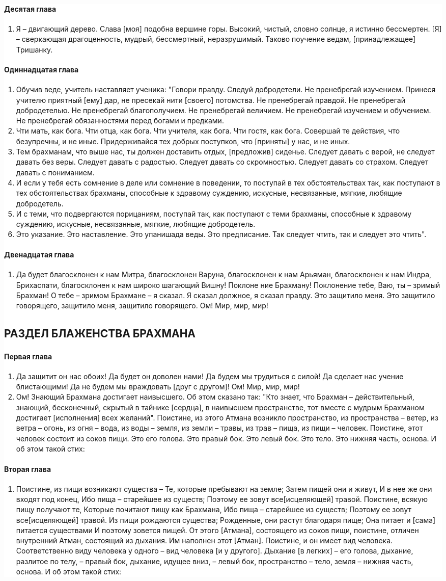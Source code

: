 #### Десятая глава
1. Я – двигающий дерево.
Слава [моя] подобна вершине горы.
Высокий, чистый, словно солнце, я истинно бессмертен.
[Я] – сверкающая драгоценность, мудрый, бессмертный, неразрушимый. Таково поучение ведам, [принадлежащее] Тришанку.

#### Одиннадцатая глава
1. Обучив веде, учитель наставляет ученика: "Говори правду. Следуй добродетели. Не пренебрегай изучением. Принеся учителю приятный [ему] дар, не пресекай нити [своего] потомства. Не пренебрегай правдой. Не пренебрегай добродетелью. Не пренебрегай благополучием. Не пренебрегай величием. Не пренебрегай изучением и обучением. Не пренебрегай обязанностями перед богами и предками.
2. Чти мать, как бога. Чти отца, как бога. Чти учителя, как бога. Чти гостя, как бога. Совершай те действия, что безупречны, и не иные. Придерживайся тех добрых поступков, что [приняты] у нас, и не иных.
3. Тем брахманам, что выше нас, ты должен доставить отдых, [предложив] сиденье. Следует давать с верой, не следует давать без веры. Следует давать с радостью. Следует давать со скромностью. Следует давать со страхом. Следует давать с пониманием.
4. И если у тебя есть сомнение в деле или сомнение в поведении, то поступай в тех обстоятельствах так, как поступают в тех обстоятельствах брахманы, способные к здравому суждению, искусные, несвязанные, мягкие, любящие добродетель.
5. И с теми, что подвергаются порицаниям, поступай так, как поступают с теми брахманы, способные к здравому суждению, искусные, несвязанные, мягкие, любящие добродетель.
6. Это указание. Это наставление. Это упанишада веды. Это предписание. Так следует чтить, так и следует это чтить".

#### Двенадцатая глава
1. Да будет благосклонен к нам Митра, благосклонен Варуна, благосклонен к нам Арьяман, благосклонен к нам Индра, Брихаспати, благосклонен к нам широко шагающий Вишну! Поклоне ние Брахману! Поклонение тебе, Ваю, ты – зримый Брахман! О тебе – зримом Брахмане – я сказал. Я сказал должное, я сказал правду.
Это защитило меня. Это защитило говорящего, защитило меня, защитило говорящего. Ом! Мир, мир, мир!

## РАЗДЕЛ БЛАЖЕНСТВА БРАХМАНА
#### Первая глава
1. Да защитит он нас обоих! Да будет он доволен нами! Да будем мы трудиться с силой! Да сделает нас учение блистающими! Да не будем мы враждовать [друг с другом]! Ом! Мир, мир, мир!
2. Ом! Знающий Брахмана достигает наивысшего. Об этом сказано так: "Кто знает, что Брахман – действительный, знающий, бесконечный, скрытый в тайнике [сердца], в наивысшем пространстве, тот вместе с мудрым Брахманом достигает [исполнения] всех желаний".
Поистине, из этого Атмана возникло пространство, из пространства – ветер, из ветра – огонь, из огня – вода, из воды – земля, из земли – травы, из трав – пища, из пищи – человек.
Поистине, этот человек состоит из соков пищи. Это его голова. Это правый бок. Это левый бок. Это тело. Это нижняя часть, основа.
И об этом такой стих:

#### Вторая глава
1. Поистине, из пищи возникают существа – Те, которые пребывают на земле;
Затем пищей они и живут,
И в нее же они входят под конец,
Ибо пища – старейшее из существ; Поэтому ее зовут все[исцеляющей] травой. Поистине, всякую пищу получают те, Которые почитают пищу как Брахмана, Ибо пища – старейшее из существ; Поэтому ее зовут все[исцеляющей] травой. Из пищи рождаются существа; Рожденные, они растут благодаря пище; Она питает и [сама] питается существами И поэтому зовется пищей.
От этого [Атмана], состоящего из соков пищи, поистине, отличен внутренний Атман, состоящий из дыхания. Им наполнен этот [Атман]. Поистине, и он имеет вид человека. Соответственно виду человека у одного – вид человека [и у другого]. Дыхание [в легких] – его голова, дыхание, разлитое по телу, – правый бок, дыхание, идущее вниз, – левый бок, пространство – тело, земля – нижняя часть, основа.
И об этом такой стих:
